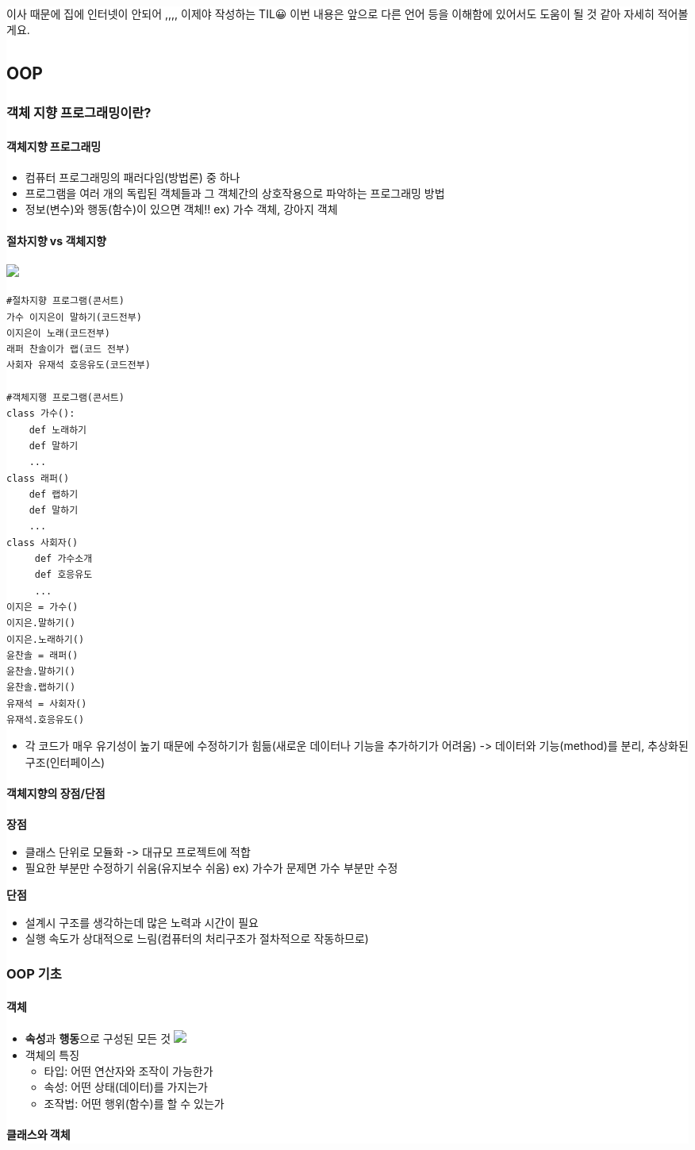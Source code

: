이사 때문에 집에 인터넷이 안되어 ,,,, 이제야 작성하는 TIL😀
이번 내용은 앞으로 다른 언어 등을 이해함에 있어서도 도움이 될 것 같아 자세히 적어볼게요.

## OOP
### 객체 지향 프로그래밍이란?
#### 객체지향 프로그래밍
- 컴퓨터 프로그래밍의 패러다임(방법론) 중 하나
- 프로그램을 여러 개의 독립된 객체들과 그 객체간의 상호작용으로 파악하는 프로그래밍 방법
- 정보(변수)와 행동(함수)이 있으면 객체!! ex) 가수 객체, 강아지 객체
#### 절차지향 vs 객체지향
![](https://velog.velcdn.com/images/dlgkssk38/post/b2502298-0b2c-4ce6-840a-7cde5974d3bb/image.png)
```
#절차지향 프로그램(콘서트)
가수 이지은이 말하기(코드전부)
이지은이 노래(코드전부)
래퍼 찬솔이가 랩(코드 전부)
사회자 유재석 호응유도(코드전부)

#객체지행 프로그램(콘서트)
class 가수():
	def 노래하기
    def 말하기
    ...
class 래퍼()
	def 랩하기
    def 말하기
    ...
class 사회자()
	 def 가수소개
     def 호응유도
     ...
이지은 = 가수()
이지은.말하기()
이지은.노래하기()
윤찬솔 = 래퍼()
윤찬솔.말하기()
윤찬솔.랩하기()
유재석 = 사회자()
유재석.호응유도()
```
- 각 코드가 매우 유기성이 높기 때문에 수정하기가 힘듦(새로운 데이터나 기능을 추가하기가 어려움)
-> 데이터와 기능(method)를 분리, 추상화된 구조(인터페이스)
#### 객체지향의 장점/단점
**장점**
- 클래스 단위로 모듈화 -> 대규모 프로젝트에 적합
- 필요한 부분만 수정하기 쉬움(유지보수 쉬움) ex) 가수가 문제면 가수 부분만 수정

**단점**
- 설계시 구조를 생각하는데 많은 노력과 시간이 필요
- 실행 속도가 상대적으로 느림(컴퓨터의 처리구조가 절차적으로 작동하므로)
### OOP 기초
#### 객체
- **속성**과 **행동**으로 구성된 모든 것
![](https://velog.velcdn.com/images/dlgkssk38/post/d0eff495-c25c-4db2-9e8f-162f9004729e/image.png)
- 객체의 특징
    - 타입: 어떤 연산자와 조작이 가능한가
    - 속성: 어떤 상태(데이터)를 가지는가
    - 조작법: 어떤 행위(함수)를 할 수 있는가
#### 클래스와 객체